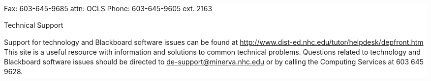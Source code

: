 Fax: 603-645-9685 attn: OCLS Phone: 603-645-9605 ext. 2163

Technical Support

Support for technology and Blackboard software issues can be found at
http://www.dist-ed.nhc.edu/tutor/helpdesk/depfront.htm This site is a useful
resource with information and solutions to common technical problems.
Questions related to technology and Blackboard software issues should be
directed to de-support@minerva.nhc.edu or by calling the Computing Services at
603 645 9628.

